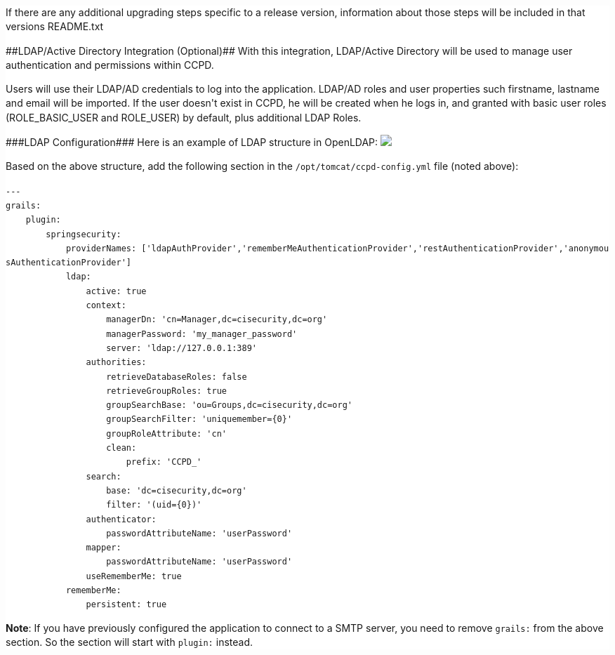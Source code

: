 If there are any additional upgrading steps specific to a release version, information about those steps will be included in that versions README.txt


##LDAP/Active Directory Integration (Optional)##
With this integration, LDAP/Active Directory will be used to manage user authentication and permissions within CCPD. 

Users will use their LDAP/AD credentials to log into the application. LDAP/AD roles and user properties such firstname, lastname and email will be imported. If the user doesn't exist in CCPD, he will be created when he logs in, and granted with basic user roles (ROLE_BASIC\_USER and ROLE\_USER) by default, plus additional LDAP Roles.

###LDAP Configuration###
Here is an example of LDAP structure in OpenLDAP:
![](https://i.imgur.com/6nNTW0X.png)

Based on the above structure, add the following section in the `/opt/tomcat/ccpd-config.yml` file (noted above): 
		
	---
	grails:
		plugin:
			springsecurity:
				providerNames: ['ldapAuthProvider','rememberMeAuthenticationProvider','restAuthenticationProvider','anonymousAuthenticationProvider']
				ldap:
					active: true
					context:
						managerDn: 'cn=Manager,dc=cisecurity,dc=org'
						managerPassword: 'my_manager_password'
						server: 'ldap://127.0.0.1:389'
					authorities:
						retrieveDatabaseRoles: false                   
						retrieveGroupRoles: true
						groupSearchBase: 'ou=Groups,dc=cisecurity,dc=org'                  
						groupSearchFilter: 'uniquemember={0}'
						groupRoleAttribute: 'cn'        
						clean:
							prefix: 'CCPD_'
					search:
						base: 'dc=cisecurity,dc=org' 
						filter: '(uid={0})'
					authenticator:
						passwordAttributeName: 'userPassword'
					mapper:
						passwordAttributeName: 'userPassword'               
					useRememberMe: true  
				rememberMe:
					persistent: true

**Note**: If you have previously configured the application to connect to a SMTP server, you need to remove `grails:` from the above section. So the section will start with `plugin:` instead.
   